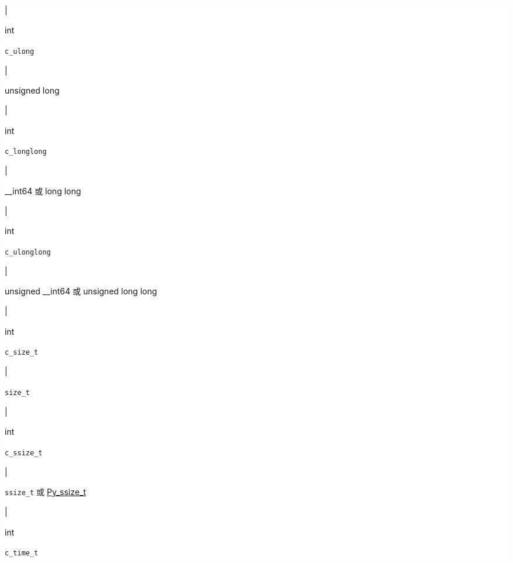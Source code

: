 |

int  
  
`c_ulong`

|

unsigned long

|

int  
  
`c_longlong`

|

__int64 或 long long

|

int  
  
`c_ulonglong`

|

unsigned __int64 或 unsigned long long

|

int  
  
`c_size_t`

|

`size_t`

|

int  
  
`c_ssize_t`

|

`ssize_t` 或 [Py_ssize_t](10.C%20API接口/intro.md#c.Py_ssize_t "Py_ssize_t")

|

int  
  
`c_time_t`
